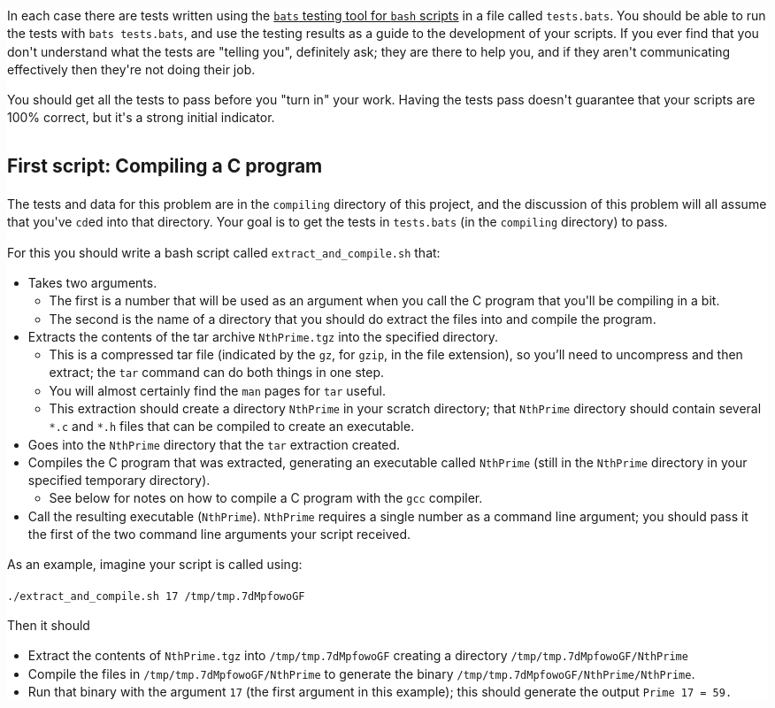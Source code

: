 In each case there are tests written using the [`bats` testing tool for `bash` scripts](https://github.com/sstephenson/bats) in a file called `tests.bats`.
You should be able to run the tests with `bats tests.bats`, and use the testing
results as a guide to the development of your scripts. If you ever find that you
don't understand what the tests are "telling you", definitely ask; they are
there to help you, and if they aren't communicating effectively then they're
not doing their job.

You should get all the tests to pass before you "turn in" your work. Having
the tests pass doesn't guarantee that your scripts are 100% correct, but it's a
strong initial indicator.

## First script: Compiling a C program

The tests and data for this problem are in the `compiling` directory of this project, and the discussion of this problem will all assume that you've `cd`ed into that directory. Your goal is to get the tests in `tests.bats` (in the `compiling` directory) to pass.

For this you should write a bash script called `extract_and_compile.sh` that:

-   Takes two arguments.
    -   The first is a number that will be used as an argument when you call the C program that you'll be compiling in a bit.
    -   The second is the name of a directory that you should do extract the files into and compile the program.
-   Extracts the contents of the tar archive `NthPrime.tgz` into the
    specified directory.
    - This is a compressed tar file (indicated by
      the `gz`, for `gzip`, in the file extension),
      so you’ll need to uncompress and then extract; the `tar` command can
      do both things in one step.
    - You will almost certainly find the `man` pages
      for `tar` useful.
    - This extraction should create a directory `NthPrime` in your scratch
      directory; that `NthPrime` directory should contain several `*.c` and
      `*.h` files that can be compiled to create an executable.
-   Goes into the `NthPrime` directory that the `tar` extraction created.
-   Compiles the C program that was extracted, generating an executable
    called `NthPrime` (still in the `NthPrime` directory in your specified temporary directory).
    - See below for notes on how to compile a C program with the `gcc` compiler.
-   Call the resulting executable (`NthPrime`). `NthPrime` requires a single
    number as a command line argument; you should pass it the first of the two
    command line arguments your script received.

As an example, imagine your script is called using:

```bash
./extract_and_compile.sh 17 /tmp/tmp.7dMpfowoGF
```

Then it should

* Extract the contents of `NthPrime.tgz` into
`/tmp/tmp.7dMpfowoGF` creating a directory `/tmp/tmp.7dMpfowoGF/NthPrime`
* Compile the files in `/tmp/tmp.7dMpfowoGF/NthPrime` to generate the binary
`/tmp/tmp.7dMpfowoGF/NthPrime/NthPrime`.
* Run that binary with the argument `17` (the first argument in this example); this should generate the output `Prime 17 = 59.`
